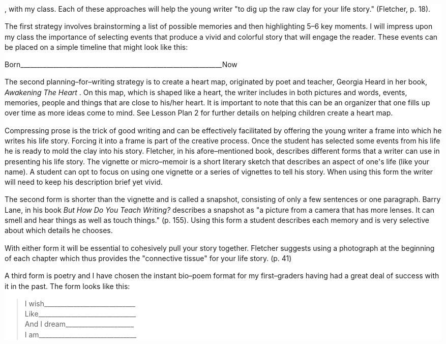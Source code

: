</i>
, with my class. Each of these approaches will help the young writer "to dig up the raw clay for your life story." (Fletcher, p. 18).
</p>
<p>
The first strategy involves brainstorming a list of possible memories and then highlighting 5–6 key moments. I will impress upon my class the importance of selecting events that produce a vivid and colorful story that will engage the reader. These events can be placed on a simple timeline that might look like this:
</p>
<p>
Born______________________________________________________________Now
</p>
<p>
The second planning–for–writing strategy is to create a heart map, originated by poet and teacher, Georgia Heard in her book,
<i>
Awakening The Heart
</i>
. On this map, which is shaped like a heart, the writer includes in both pictures and words, events, memories, people and things that are close to his/her heart. It is important to note that this can be an organizer that one fills up over time as more ideas come to mind. See Lesson Plan 2 for further details on helping children create a heart map.
</p>
<p>
Compressing prose is the trick of good writing and can be effectively facilitated by offering the young writer a frame into which he writes his life story. Forcing it into a frame is part of the creative process. Once the student has selected some events from his life he is ready to mold the clay into his story. Fletcher, in his afore–mentioned book, describes different forms that a writer can use in presenting his life story. The vignette or micro–memoir is a short literary sketch that describes an aspect of one's life (like your name). A student can opt to focus on using one vignette or a series of vignettes to tell his story. When using this form the writer will need to keep his description brief yet vivid.
</p>
<p>
The second form is shorter than the vignette and is called a snapshot, consisting of only a few sentences or one paragraph. Barry Lane, in his book
<i>
But How Do You Teach Writing?
</i>
describes a snapshot as "a picture from a camera that has more lenses. It can smell and hear things as well as touch things." (p. 155). Using this form a student describes each memory and is very selective about which details he chooses.
</p>
<p>
With either form it will be essential to cohesively pull your story together. Fletcher suggests using a photograph at the beginning of each chapter which thus provides the "connective tissue" for your life story. (p. 41)
</p>
<p>
A third form is poetry and I have chosen the instant bio–poem format for my first–graders having had a great deal of success with it in the past. The form looks like this:
</p>
<blockquote>
<dl>
<dt>
I wish____________________________
<dt>
Like______________________________
<dt>
And I dream_____________________
<dt>
I am______________________________
<dt>